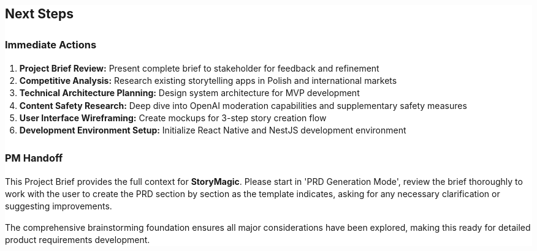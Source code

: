 
## Next Steps

### Immediate Actions

1. **Project Brief Review:** Present complete brief to stakeholder for feedback and refinement
2. **Competitive Analysis:** Research existing storytelling apps in Polish and international markets
3. **Technical Architecture Planning:** Design system architecture for MVP development
4. **Content Safety Research:** Deep dive into OpenAI moderation capabilities and supplementary safety measures
5. **User Interface Wireframing:** Create mockups for 3-step story creation flow
6. **Development Environment Setup:** Initialize React Native and NestJS development environment

### PM Handoff

This Project Brief provides the full context for **StoryMagic**. Please start in 'PRD Generation Mode', review the brief thoroughly to work with the user to create the PRD section by section as the template indicates, asking for any necessary clarification or suggesting improvements.

The comprehensive brainstorming foundation ensures all major considerations have been explored, making this ready for detailed product requirements development.